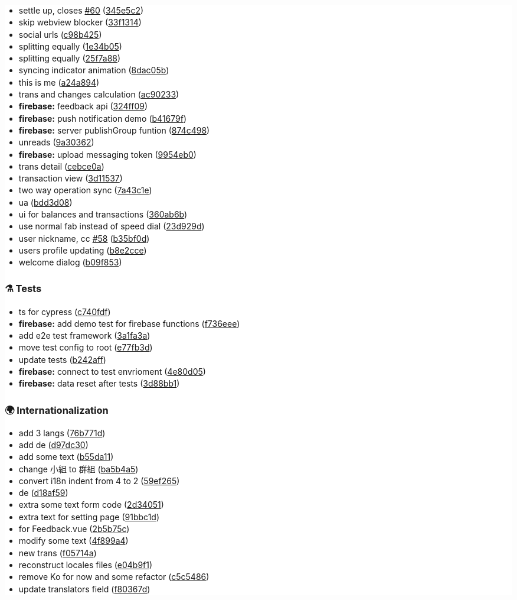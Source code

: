 * settle up, closes [#60](https://github.com/breadsplit/breadsplit/issues/60) ([345e5c2](https://github.com/breadsplit/breadsplit/commit/345e5c2))
* skip webview blocker ([33f1314](https://github.com/breadsplit/breadsplit/commit/33f1314))
* social urls ([c98b425](https://github.com/breadsplit/breadsplit/commit/c98b425))
* splitting equally ([1e34b05](https://github.com/breadsplit/breadsplit/commit/1e34b05))
* splitting equally ([25f7a88](https://github.com/breadsplit/breadsplit/commit/25f7a88))
* syncing indicator animation ([8dac05b](https://github.com/breadsplit/breadsplit/commit/8dac05b))
* this is me ([a24a894](https://github.com/breadsplit/breadsplit/commit/a24a894))
* trans and changes calculation ([ac90233](https://github.com/breadsplit/breadsplit/commit/ac90233))
* **firebase:** feedback api ([324ff09](https://github.com/breadsplit/breadsplit/commit/324ff09))
* **firebase:** push notification demo ([b41679f](https://github.com/breadsplit/breadsplit/commit/b41679f))
* **firebase:** server publishGroup funtion ([874c498](https://github.com/breadsplit/breadsplit/commit/874c498))
* unreads ([9a30362](https://github.com/breadsplit/breadsplit/commit/9a30362))
* **firebase:** upload messaging token ([9954eb0](https://github.com/breadsplit/breadsplit/commit/9954eb0))
* trans detail ([cebce0a](https://github.com/breadsplit/breadsplit/commit/cebce0a))
* transaction view ([3d11537](https://github.com/breadsplit/breadsplit/commit/3d11537))
* two way operation sync ([7a43c1e](https://github.com/breadsplit/breadsplit/commit/7a43c1e))
* ua ([bdd3d08](https://github.com/breadsplit/breadsplit/commit/bdd3d08))
* ui for balances and transactions ([360ab6b](https://github.com/breadsplit/breadsplit/commit/360ab6b))
* use normal fab instead of speed dial ([23d929d](https://github.com/breadsplit/breadsplit/commit/23d929d))
* user nickname, cc [#58](https://github.com/breadsplit/breadsplit/issues/58) ([b35bf0d](https://github.com/breadsplit/breadsplit/commit/b35bf0d))
* users profile updating ([b8e2cce](https://github.com/breadsplit/breadsplit/commit/b8e2cce))
* welcome dialog ([b09f853](https://github.com/breadsplit/breadsplit/commit/b09f853))


### ⚗ Tests

* ts for cypress ([c740fdf](https://github.com/breadsplit/breadsplit/commit/c740fdf))
* **firebase:** add demo test for firebase functions ([f736eee](https://github.com/breadsplit/breadsplit/commit/f736eee))
* add e2e test framework ([3a1fa3a](https://github.com/breadsplit/breadsplit/commit/3a1fa3a))
* move test config to root ([e77fb3d](https://github.com/breadsplit/breadsplit/commit/e77fb3d))
* update tests ([b242aff](https://github.com/breadsplit/breadsplit/commit/b242aff))
* **firebase:** connect to test envrioment ([4e80d05](https://github.com/breadsplit/breadsplit/commit/4e80d05))
* **firebase:** data reset after tests ([3d88bb1](https://github.com/breadsplit/breadsplit/commit/3d88bb1))


### 🌍 Internationalization

* add 3 langs ([76b771d](https://github.com/breadsplit/breadsplit/commit/76b771d))
* add de ([d97dc30](https://github.com/breadsplit/breadsplit/commit/d97dc30))
* add some text ([b55da11](https://github.com/breadsplit/breadsplit/commit/b55da11))
* change 小組 to 群組 ([ba5b4a5](https://github.com/breadsplit/breadsplit/commit/ba5b4a5))
* convert i18n indent from 4 to 2 ([59ef265](https://github.com/breadsplit/breadsplit/commit/59ef265))
* de ([d18af59](https://github.com/breadsplit/breadsplit/commit/d18af59))
* extra some text form code ([2d34051](https://github.com/breadsplit/breadsplit/commit/2d34051))
* extra text for setting page ([91bbc1d](https://github.com/breadsplit/breadsplit/commit/91bbc1d))
* for Feedback.vue ([2b5b75c](https://github.com/breadsplit/breadsplit/commit/2b5b75c))
* modify some text ([4f899a4](https://github.com/breadsplit/breadsplit/commit/4f899a4))
* new trans ([f05714a](https://github.com/breadsplit/breadsplit/commit/f05714a))
* reconstruct locales files ([e04b9f1](https://github.com/breadsplit/breadsplit/commit/e04b9f1))
* remove Ko for now and some refactor ([c5c5486](https://github.com/breadsplit/breadsplit/commit/c5c5486))
* update translators field ([f80367d](https://github.com/breadsplit/breadsplit/commit/f80367d))